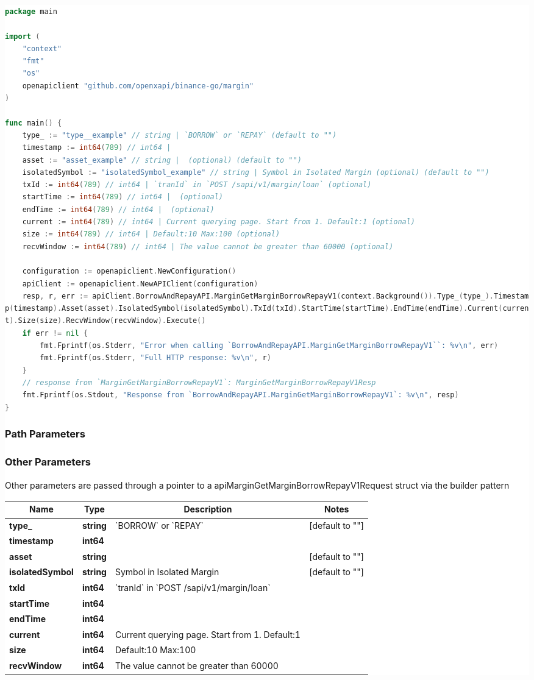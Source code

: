 ```go
package main

import (
	"context"
	"fmt"
	"os"
	openapiclient "github.com/openxapi/binance-go/margin"
)

func main() {
	type_ := "type__example" // string | `BORROW` or `REPAY` (default to "")
	timestamp := int64(789) // int64 | 
	asset := "asset_example" // string |  (optional) (default to "")
	isolatedSymbol := "isolatedSymbol_example" // string | Symbol in Isolated Margin (optional) (default to "")
	txId := int64(789) // int64 | `tranId` in `POST /sapi/v1/margin/loan` (optional)
	startTime := int64(789) // int64 |  (optional)
	endTime := int64(789) // int64 |  (optional)
	current := int64(789) // int64 | Current querying page. Start from 1. Default:1 (optional)
	size := int64(789) // int64 | Default:10 Max:100 (optional)
	recvWindow := int64(789) // int64 | The value cannot be greater than 60000 (optional)

	configuration := openapiclient.NewConfiguration()
	apiClient := openapiclient.NewAPIClient(configuration)
	resp, r, err := apiClient.BorrowAndRepayAPI.MarginGetMarginBorrowRepayV1(context.Background()).Type_(type_).Timestamp(timestamp).Asset(asset).IsolatedSymbol(isolatedSymbol).TxId(txId).StartTime(startTime).EndTime(endTime).Current(current).Size(size).RecvWindow(recvWindow).Execute()
	if err != nil {
		fmt.Fprintf(os.Stderr, "Error when calling `BorrowAndRepayAPI.MarginGetMarginBorrowRepayV1``: %v\n", err)
		fmt.Fprintf(os.Stderr, "Full HTTP response: %v\n", r)
	}
	// response from `MarginGetMarginBorrowRepayV1`: MarginGetMarginBorrowRepayV1Resp
	fmt.Fprintf(os.Stdout, "Response from `BorrowAndRepayAPI.MarginGetMarginBorrowRepayV1`: %v\n", resp)
}
```

### Path Parameters



### Other Parameters

Other parameters are passed through a pointer to a apiMarginGetMarginBorrowRepayV1Request struct via the builder pattern


Name | Type | Description  | Notes
------------- | ------------- | ------------- | -------------
 **type_** | **string** | &#x60;BORROW&#x60; or &#x60;REPAY&#x60; | [default to &quot;&quot;]
 **timestamp** | **int64** |  | 
 **asset** | **string** |  | [default to &quot;&quot;]
 **isolatedSymbol** | **string** | Symbol in Isolated Margin | [default to &quot;&quot;]
 **txId** | **int64** | &#x60;tranId&#x60; in &#x60;POST /sapi/v1/margin/loan&#x60; | 
 **startTime** | **int64** |  | 
 **endTime** | **int64** |  | 
 **current** | **int64** | Current querying page. Start from 1. Default:1 | 
 **size** | **int64** | Default:10 Max:100 | 
 **recvWindow** | **int64** | The value cannot be greater than 60000 | 
